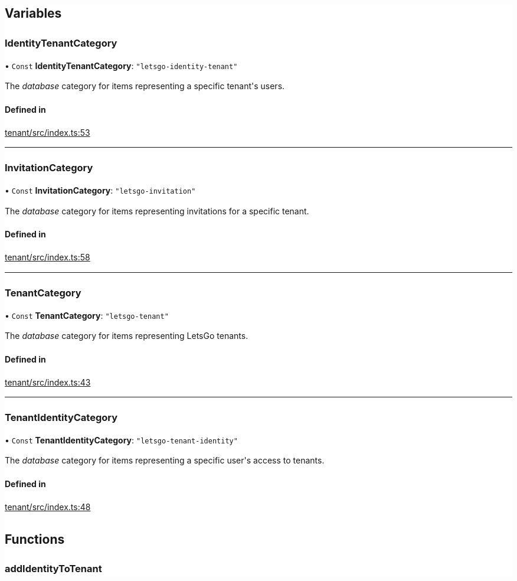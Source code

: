 ## Variables

### IdentityTenantCategory

• `Const` **IdentityTenantCategory**: ``"letsgo-identity-tenant"``

The _database_ category for items representing a specific tenant's users.

#### Defined in

[tenant/src/index.ts:53](https://github.com/tjanczuk/letsgo/blob/c32fd97/packages/tenant/src/index.ts#L53)

___

### InvitationCategory

• `Const` **InvitationCategory**: ``"letsgo-invitation"``

The _database_ category for items representing invitations for a specific tenant.

#### Defined in

[tenant/src/index.ts:58](https://github.com/tjanczuk/letsgo/blob/c32fd97/packages/tenant/src/index.ts#L58)

___

### TenantCategory

• `Const` **TenantCategory**: ``"letsgo-tenant"``

The _database_ category for items representing LetsGo tenants.

#### Defined in

[tenant/src/index.ts:43](https://github.com/tjanczuk/letsgo/blob/c32fd97/packages/tenant/src/index.ts#L43)

___

### TenantIdentityCategory

• `Const` **TenantIdentityCategory**: ``"letsgo-tenant-identity"``

The _database_ category for items representing a specific user's access to tenants.

#### Defined in

[tenant/src/index.ts:48](https://github.com/tjanczuk/letsgo/blob/c32fd97/packages/tenant/src/index.ts#L48)

## Functions

### addIdentityToTenant
